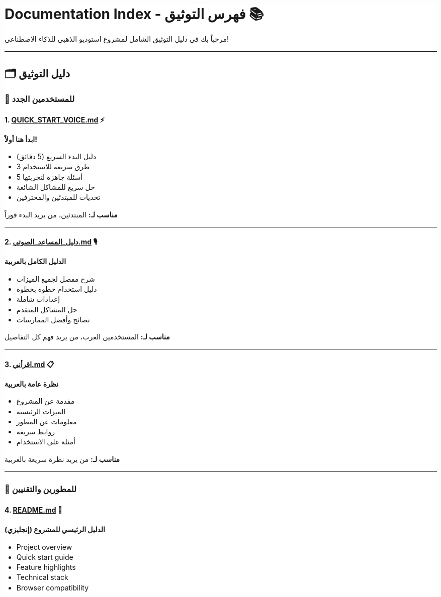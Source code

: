 # Documentation Index - فهرس التوثيق 📚

مرحباً بك في دليل التوثيق الشامل لمشروع استوديو الذهبي للذكاء الاصطناعي!

---

## 🗂️ دليل التوثيق

### 📖 للمستخدمين الجدد

#### 1. [QUICK_START_VOICE.md](./QUICK_START_VOICE.md) ⚡
**ابدأ هنا أولاً!**
- دليل البدء السريع (5 دقائق)
- 3 طرق سريعة للاستخدام
- 5 أسئلة جاهزة لتجربتها
- حل سريع للمشاكل الشائعة
- تحديات للمبتدئين والمحترفين

**مناسب لـ:** المبتدئين، من يريد البدء فوراً

---

#### 2. [دليل_المساعد_الصوتي.md](./دليل_المساعد_الصوتي.md) 🎙️
**الدليل الكامل بالعربية**
- شرح مفصل لجميع الميزات
- دليل استخدام خطوة بخطوة
- إعدادات شاملة
- حل المشاكل المتقدم
- نصائح وأفضل الممارسات

**مناسب لـ:** المستخدمين العرب، من يريد فهم كل التفاصيل

---

#### 3. [اقرأني.md](./اقرأني.md) 📋
**نظرة عامة بالعربية**
- مقدمة عن المشروع
- الميزات الرئيسية
- معلومات عن المطور
- روابط سريعة
- أمثلة على الاستخدام

**مناسب لـ:** من يريد نظرة سريعة بالعربية

---

### 🔧 للمطورين والتقنيين

#### 4. [README.md](./README.md) 📘
**الدليل الرئيسي للمشروع (إنجليزي)**
- Project overview
- Quick start guide
- Feature highlights
- Technical stack
- Browser compatibility
